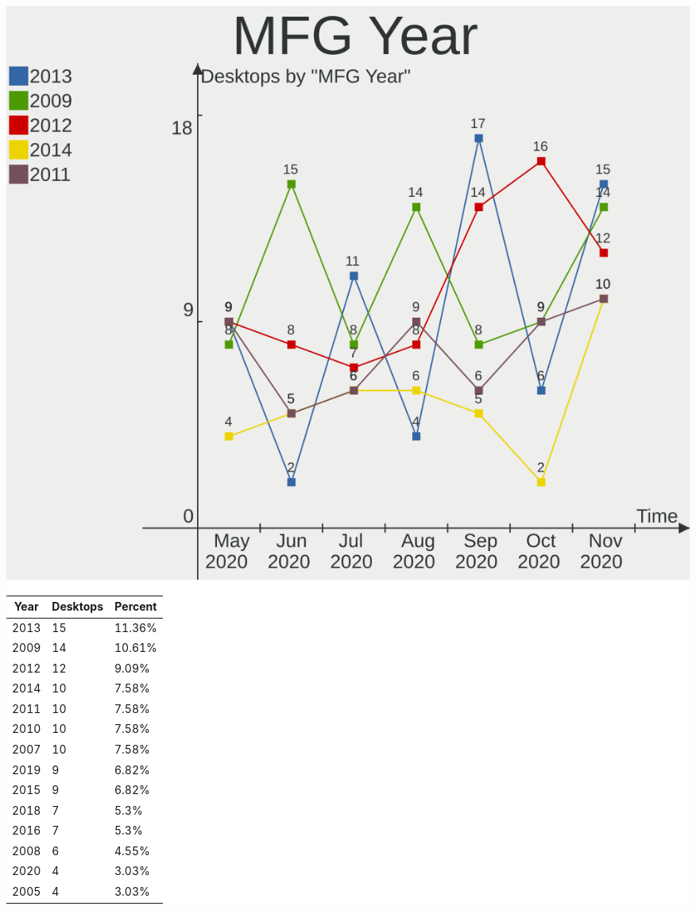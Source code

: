 ![MFG Year](./images/line_chart/node_year.svg)

| Year | Desktops | Percent |
|------|----------|---------|
| 2013 | 15       | 11.36%  |
| 2009 | 14       | 10.61%  |
| 2012 | 12       | 9.09%   |
| 2014 | 10       | 7.58%   |
| 2011 | 10       | 7.58%   |
| 2010 | 10       | 7.58%   |
| 2007 | 10       | 7.58%   |
| 2019 | 9        | 6.82%   |
| 2015 | 9        | 6.82%   |
| 2018 | 7        | 5.3%    |
| 2016 | 7        | 5.3%    |
| 2008 | 6        | 4.55%   |
| 2020 | 4        | 3.03%   |
| 2005 | 4        | 3.03%   |